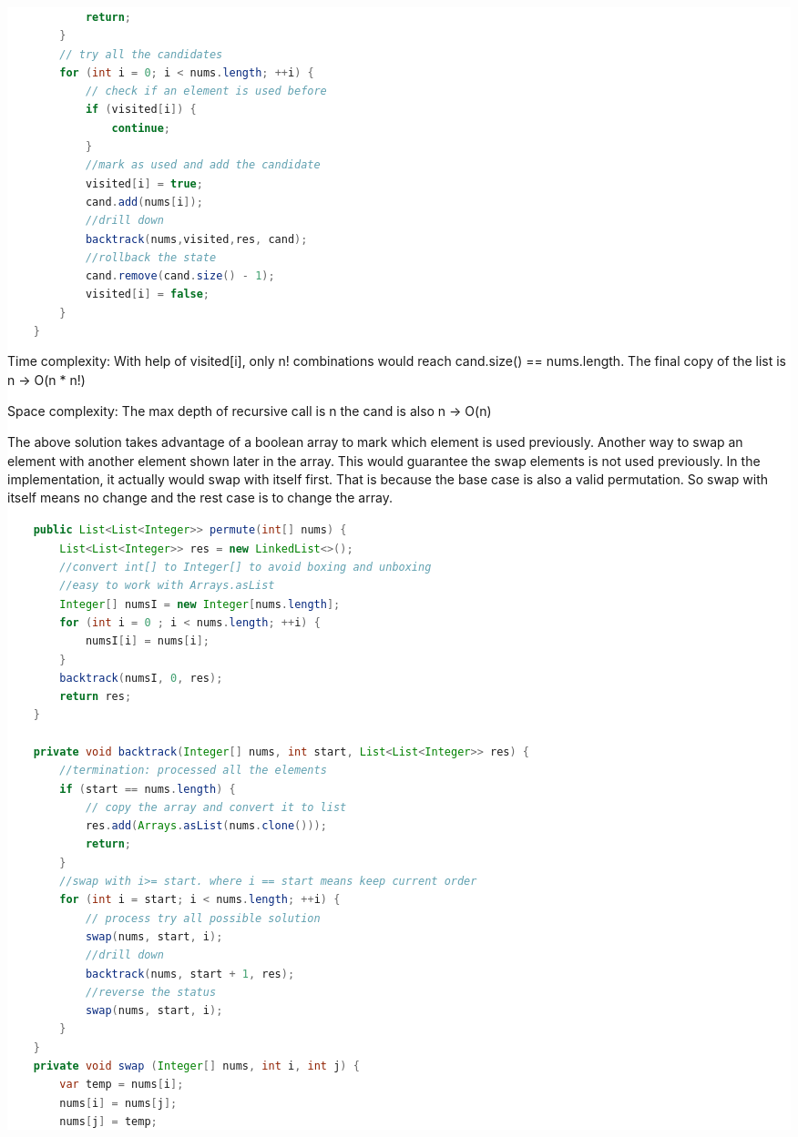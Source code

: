 ```java
            return;
        }
        // try all the candidates
        for (int i = 0; i < nums.length; ++i) {
            // check if an element is used before
            if (visited[i]) {
                continue;
            }
            //mark as used and add the candidate
            visited[i] = true;
            cand.add(nums[i]);
            //drill down
            backtrack(nums,visited,res, cand);
            //rollback the state
            cand.remove(cand.size() - 1);
            visited[i] = false;
        }
    } 
```

Time complexity: With help of visited[i], only n! combinations would reach cand.size() == nums.length. The final copy of the list is n -> O(n * n!)

Space complexity: The max depth of recursive call is n the cand is also n -> O(n)

The above solution takes advantage of a boolean array to mark which element is used previously. Another way to swap an element with another element shown later in the array. This would guarantee the swap elements is not used previously. In the implementation, it actually would swap with itself first. That is because the base case is also a valid permutation. So swap with itself means no change and the rest case is to change the array.

```java
    public List<List<Integer>> permute(int[] nums) {
        List<List<Integer>> res = new LinkedList<>();
        //convert int[] to Integer[] to avoid boxing and unboxing
        //easy to work with Arrays.asList
        Integer[] numsI = new Integer[nums.length];
        for (int i = 0 ; i < nums.length; ++i) {
            numsI[i] = nums[i];
        }
        backtrack(numsI, 0, res);
        return res;
    }
    
    private void backtrack(Integer[] nums, int start, List<List<Integer>> res) {
        //termination: processed all the elements
        if (start == nums.length) {
            // copy the array and convert it to list
            res.add(Arrays.asList(nums.clone()));
            return;
        }
        //swap with i>= start. where i == start means keep current order
        for (int i = start; i < nums.length; ++i) {
            // process try all possible solution
            swap(nums, start, i);
            //drill down
            backtrack(nums, start + 1, res);
            //reverse the status
            swap(nums, start, i);
        }
    }
    private void swap (Integer[] nums, int i, int j) {
        var temp = nums[i];
        nums[i] = nums[j];
        nums[j] = temp;
```